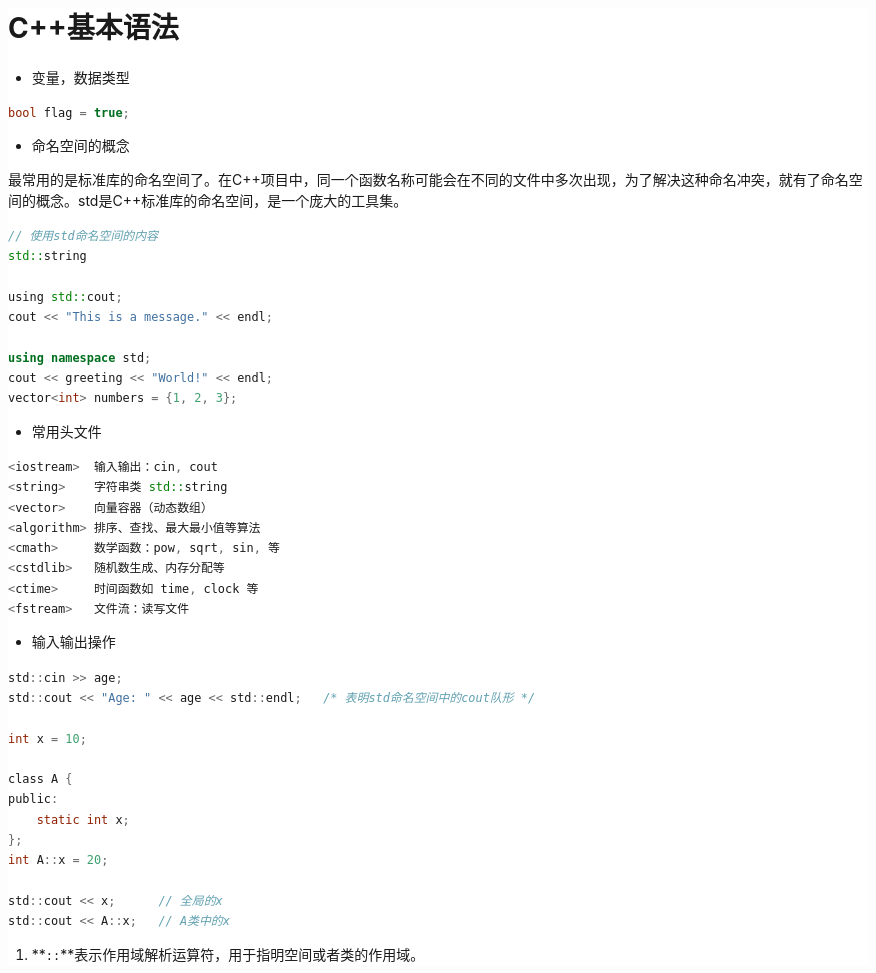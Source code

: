 # C++基本语法

- 变量，数据类型

```cpp
bool flag = true;
```

- 命名空间的概念

最常用的是标准库的命名空间了。在C++项目中，同一个函数名称可能会在不同的文件中多次出现，为了解决这种命名冲突，就有了命名空间的概念。std是C++标准库的命名空间，是一个庞大的工具集。

```cpp
// 使用std命名空间的内容
std::string

using std::cout;
cout << "This is a message." << endl;

using namespace std; 
cout << greeting << "World!" << endl;
vector<int> numbers = {1, 2, 3};
```

- 常用头文件

```cpp
<iostream>	输入输出：cin, cout
<string>	字符串类 std::string
<vector>	向量容器（动态数组）
<algorithm>	排序、查找、最大最小值等算法
<cmath>		数学函数：pow, sqrt, sin, 等
<cstdlib>	随机数生成、内存分配等
<ctime>		时间函数如 time, clock 等
<fstream>	文件流：读写文件
```

- 输入输出操作

```c
std::cin >> age;
std::cout << "Age: " << age << std::endl;	/* 表明std命名空间中的cout队形 */

int x = 10;

class A {
public:
    static int x;
};
int A::x = 20;

std::cout << x;      // 全局的x
std::cout << A::x;   // A类中的x
```

1. **`::`**表示作用域解析运算符，用于指明空间或者类的作用域。
